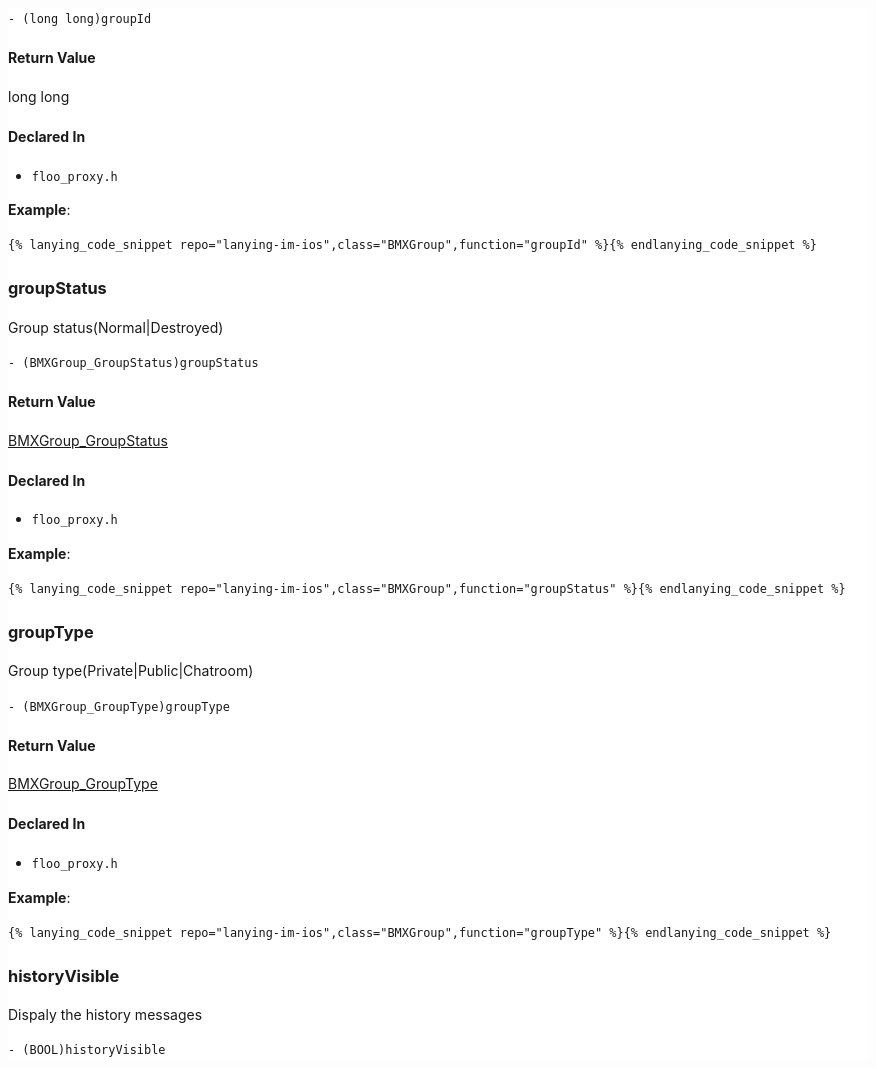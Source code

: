 `- (long long)groupId`

#### Return Value
long long

#### Declared In
* `floo_proxy.h`

<a name="//api/name/groupStatus" title="groupStatus"></a>
**Example**:
```
{% lanying_code_snippet repo="lanying-im-ios",class="BMXGroup",function="groupId" %}{% endlanying_code_snippet %}
```
### groupStatus

Group status(Normal|Destroyed)

`- (BMXGroup_GroupStatus)groupStatus`

#### Return Value
<a href="../Constants/BMXGroup_GroupStatus.md">BMXGroup_GroupStatus</a>

#### Declared In
* `floo_proxy.h`

<a name="//api/name/groupType" title="groupType"></a>
**Example**:
```
{% lanying_code_snippet repo="lanying-im-ios",class="BMXGroup",function="groupStatus" %}{% endlanying_code_snippet %}
```
### groupType

Group type(Private|Public|Chatroom)

`- (BMXGroup_GroupType)groupType`

#### Return Value
<a href="../Constants/BMXGroup_GroupType.md">BMXGroup_GroupType</a>

#### Declared In
* `floo_proxy.h`

<a name="//api/name/historyVisible" title="historyVisible"></a>
**Example**:
```
{% lanying_code_snippet repo="lanying-im-ios",class="BMXGroup",function="groupType" %}{% endlanying_code_snippet %}
```
### historyVisible

Dispaly the history messages

`- (BOOL)historyVisible`
